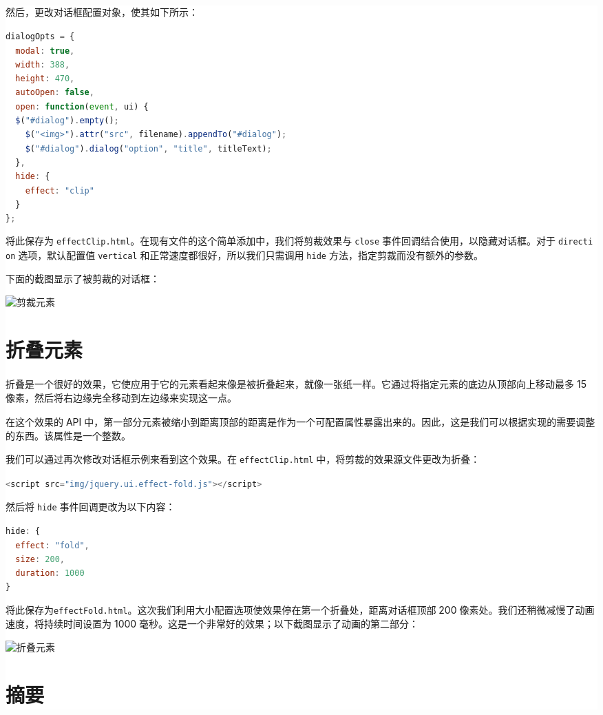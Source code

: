 然后，更改对话框配置对象，使其如下所示：

```js
dialogOpts = {
  modal: true,
  width: 388,
  height: 470,
  autoOpen: false,
  open: function(event, ui) {
  $("#dialog").empty();
    $("<img>").attr("src", filename).appendTo("#dialog");
    $("#dialog").dialog("option", "title", titleText);
  },
  hide: {
    effect: "clip"
  }
};
```

将此保存为 `effectClip.html`。在现有文件的这个简单添加中，我们将剪裁效果与 `close` 事件回调结合使用，以隐藏对话框。对于 `direction` 选项，默认配置值 `vertical` 和正常速度都很好，所以我们只需调用 `hide` 方法，指定剪裁而没有额外的参数。

下面的截图显示了被剪裁的对话框：

![剪裁元素](img/2209OS_14_09.jpg)

# 折叠元素

折叠是一个很好的效果，它使应用于它的元素看起来像是被折叠起来，就像一张纸一样。它通过将指定元素的底边从顶部向上移动最多 15 像素，然后将右边缘完全移动到左边缘来实现这一点。

在这个效果的 API 中，第一部分元素被缩小到距离顶部的距离是作为一个可配置属性暴露出来的。因此，这是我们可以根据实现的需要调整的东西。该属性是一个整数。

我们可以通过再次修改对话框示例来看到这个效果。在 `effectClip.html` 中，将剪裁的效果源文件更改为折叠：

```js
<script src="img/jquery.ui.effect-fold.js"></script>
```

然后将 `hide` 事件回调更改为以下内容：

```js
hide: {
  effect: "fold",
  size: 200,
  duration: 1000
}
```

将此保存为`effectFold.html`。这次我们利用大小配置选项使效果停在第一个折叠处，距离对话框顶部 200 像素处。我们还稍微减慢了动画速度，将持续时间设置为 1000 毫秒。这是一个非常好的效果；以下截图显示了动画的第二部分：

![折叠元素](img/2209OS_14_10.jpg)

# 摘要
